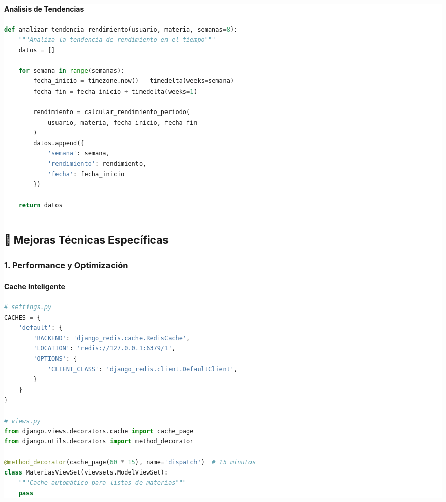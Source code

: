 #### Análisis de Tendencias
```python
def analizar_tendencia_rendimiento(usuario, materia, semanas=8):
    """Analiza la tendencia de rendimiento en el tiempo"""
    datos = []
    
    for semana in range(semanas):
        fecha_inicio = timezone.now() - timedelta(weeks=semana)
        fecha_fin = fecha_inicio + timedelta(weeks=1)
        
        rendimiento = calcular_rendimiento_periodo(
            usuario, materia, fecha_inicio, fecha_fin
        )
        datos.append({
            'semana': semana,
            'rendimiento': rendimiento,
            'fecha': fecha_inicio
        })
    
    return datos
```

---

## 🚀 Mejoras Técnicas Específicas

### 1. **Performance y Optimización**

#### Cache Inteligente
```python
# settings.py
CACHES = {
    'default': {
        'BACKEND': 'django_redis.cache.RedisCache',
        'LOCATION': 'redis://127.0.0.1:6379/1',
        'OPTIONS': {
            'CLIENT_CLASS': 'django_redis.client.DefaultClient',
        }
    }
}

# views.py
from django.views.decorators.cache import cache_page
from django.utils.decorators import method_decorator

@method_decorator(cache_page(60 * 15), name='dispatch')  # 15 minutos
class MateriasViewSet(viewsets.ModelViewSet):
    """Cache automático para listas de materias"""
    pass
```
